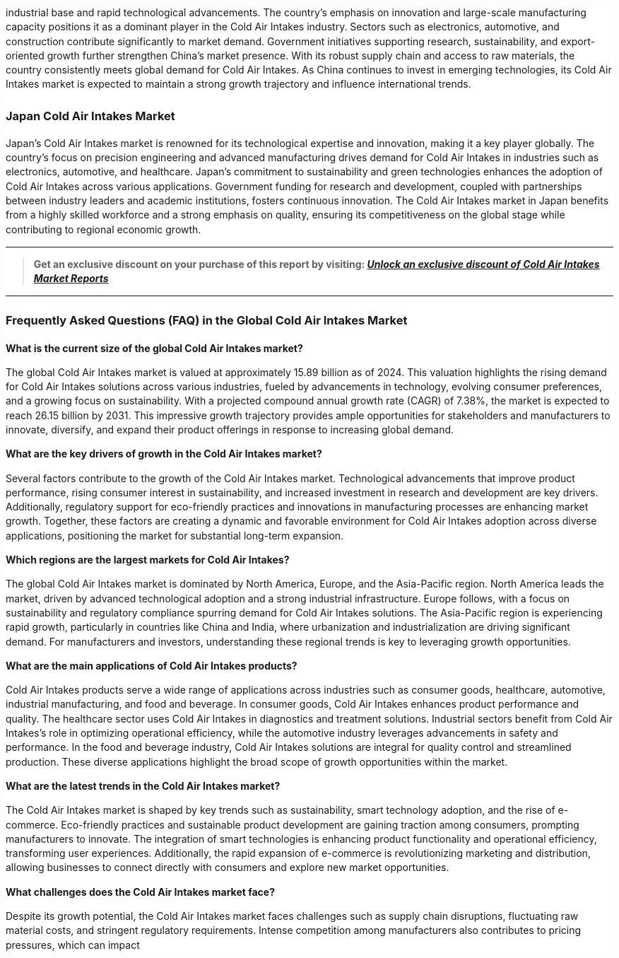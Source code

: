 industrial base and rapid technological advancements. The country&rsquo;s emphasis on innovation and large-scale manufacturing capacity positions it as a dominant player in the Cold Air Intakes industry. Sectors such as electronics, automotive, and construction contribute significantly to market demand. Government initiatives supporting research, sustainability, and export-oriented growth further strengthen China&rsquo;s market presence. With its robust supply chain and access to raw materials, the country consistently meets global demand for Cold Air Intakes. As China continues to invest in emerging technologies, its Cold Air Intakes market is expected to maintain a strong growth trajectory and influence international trends.</p><h3>Japan Cold Air Intakes Market</h3><p>Japan&rsquo;s Cold Air Intakes market is renowned for its technological expertise and innovation, making it a key player globally. The country&rsquo;s focus on precision engineering and advanced manufacturing drives demand for Cold Air Intakes in industries such as electronics, automotive, and healthcare. Japan&rsquo;s commitment to sustainability and green technologies enhances the adoption of Cold Air Intakes across various applications. Government funding for research and development, coupled with partnerships between industry leaders and academic institutions, fosters continuous innovation. The Cold Air Intakes market in Japan benefits from a highly skilled workforce and a strong emphasis on quality, ensuring its competitiveness on the global stage while contributing to regional economic growth.</p><hr /><blockquote><p><strong>Get an exclusive discount on your purchase of this report by visiting: <em><a href="://marketresearchpulse.com/ask-for-discount/119177?utm_source=Github&amp;utm_medium=0116">Unlock an exclusive discount of Cold Air Intakes Market Reports</a></em>&nbsp;</strong></p></blockquote><hr /><h3>Frequently Asked Questions (FAQ) in the Global Cold Air Intakes Market</h3><p><strong>What is the current size of the global Cold Air Intakes market?</strong></p><p>The global Cold Air Intakes market is valued at approximately 15.89 billion as of 2024. This valuation highlights the rising demand for Cold Air Intakes solutions across various industries, fueled by advancements in technology, evolving consumer preferences, and a growing focus on sustainability. With a projected compound annual growth rate (CAGR) of 7.38%, the market is expected to reach 26.15 billion by 2031. This impressive growth trajectory provides ample opportunities for stakeholders and manufacturers to innovate, diversify, and expand their product offerings in response to increasing global demand.</p><p><strong>What are the key drivers of growth in the Cold Air Intakes market?</strong></p><p>Several factors contribute to the growth of the Cold Air Intakes market. Technological advancements that improve product performance, rising consumer interest in sustainability, and increased investment in research and development are key drivers. Additionally, regulatory support for eco-friendly practices and innovations in manufacturing processes are enhancing market growth. Together, these factors are creating a dynamic and favorable environment for Cold Air Intakes adoption across diverse applications, positioning the market for substantial long-term expansion.</p><p><strong>Which regions are the largest markets for Cold Air Intakes?</strong></p><p>The global Cold Air Intakes market is dominated by North America, Europe, and the Asia-Pacific region. North America leads the market, driven by advanced technological adoption and a strong industrial infrastructure. Europe follows, with a focus on sustainability and regulatory compliance spurring demand for Cold Air Intakes solutions. The Asia-Pacific region is experiencing rapid growth, particularly in countries like China and India, where urbanization and industrialization are driving significant demand. For manufacturers and investors, understanding these regional trends is key to leveraging growth opportunities.</p><p><strong>What are the main applications of Cold Air Intakes products?</strong></p><p>Cold Air Intakes products serve a wide range of applications across industries such as consumer goods, healthcare, automotive, industrial manufacturing, and food and beverage. In consumer goods, Cold Air Intakes enhances product performance and quality. The healthcare sector uses Cold Air Intakes in diagnostics and treatment solutions. Industrial sectors benefit from Cold Air Intakes&rsquo;s role in optimizing operational efficiency, while the automotive industry leverages advancements in safety and performance. In the food and beverage industry, Cold Air Intakes solutions are integral for quality control and streamlined production. These diverse applications highlight the broad scope of growth opportunities within the market.</p><p><strong>What are the latest trends in the Cold Air Intakes market?</strong></p><p>The Cold Air Intakes market is shaped by key trends such as sustainability, smart technology adoption, and the rise of e-commerce. Eco-friendly practices and sustainable product development are gaining traction among consumers, prompting manufacturers to innovate. The integration of smart technologies is enhancing product functionality and operational efficiency, transforming user experiences. Additionally, the rapid expansion of e-commerce is revolutionizing marketing and distribution, allowing businesses to connect directly with consumers and explore new market opportunities.</p><p><strong>What challenges does the Cold Air Intakes market face?</strong></p><p>Despite its growth potential, the Cold Air Intakes market faces challenges such as supply chain disruptions, fluctuating raw material costs, and stringent regulatory requirements. Intense competition among manufacturers also contributes to pricing pressures, which can impact